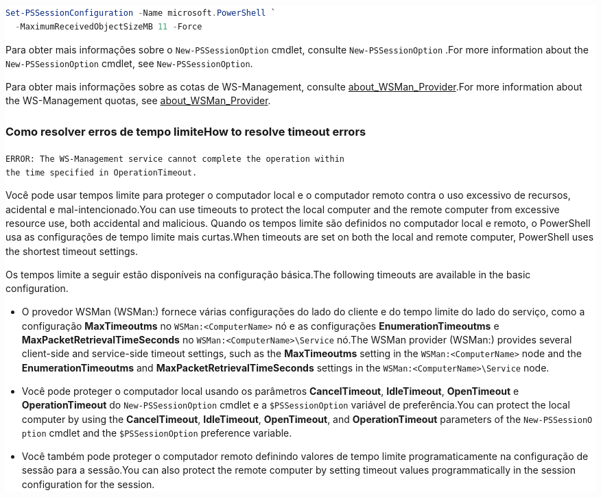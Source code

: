 ```powershell
Set-PSSessionConfiguration -Name microsoft.PowerShell `
  -MaximumReceivedObjectSizeMB 11 -Force
```

<span data-ttu-id="2f922-294">Para obter mais informações sobre o `New-PSSessionOption` cmdlet, consulte `New-PSSessionOption` .</span><span class="sxs-lookup"><span data-stu-id="2f922-294">For more information about the `New-PSSessionOption` cmdlet, see `New-PSSessionOption`.</span></span>

<span data-ttu-id="2f922-295">Para obter mais informações sobre as cotas de WS-Management, consulte [about_WSMan_Provider](../../Microsoft.WsMan.Management/About/about_WSMan_Provider.md).</span><span class="sxs-lookup"><span data-stu-id="2f922-295">For more information about the WS-Management quotas, see [about_WSMan_Provider](../../Microsoft.WsMan.Management/About/about_WSMan_Provider.md).</span></span>

### <a name="how-to-resolve-timeout-errors"></a><span data-ttu-id="2f922-296">Como resolver erros de tempo limite</span><span class="sxs-lookup"><span data-stu-id="2f922-296">How to resolve timeout errors</span></span>

```
ERROR: The WS-Management service cannot complete the operation within
the time specified in OperationTimeout.
```

<span data-ttu-id="2f922-297">Você pode usar tempos limite para proteger o computador local e o computador remoto contra o uso excessivo de recursos, acidental e mal-intencionado.</span><span class="sxs-lookup"><span data-stu-id="2f922-297">You can use timeouts to protect the local computer and the remote computer from excessive resource use, both accidental and malicious.</span></span> <span data-ttu-id="2f922-298">Quando os tempos limite são definidos no computador local e remoto, o PowerShell usa as configurações de tempo limite mais curtas.</span><span class="sxs-lookup"><span data-stu-id="2f922-298">When timeouts are set on both the local and remote computer, PowerShell uses the shortest timeout settings.</span></span>

<span data-ttu-id="2f922-299">Os tempos limite a seguir estão disponíveis na configuração básica.</span><span class="sxs-lookup"><span data-stu-id="2f922-299">The following timeouts are available in the basic configuration.</span></span>

- <span data-ttu-id="2f922-300">O provedor WSMan (WSMan:) fornece várias configurações do lado do cliente e do tempo limite do lado do serviço, como a configuração **MaxTimeoutms** no `WSMan:<ComputerName>` nó e as configurações **EnumerationTimeoutms** e **MaxPacketRetrievalTimeSeconds** no `WSMan:<ComputerName>\Service` nó.</span><span class="sxs-lookup"><span data-stu-id="2f922-300">The WSMan provider (WSMan:) provides several client-side and service-side timeout settings, such as the **MaxTimeoutms** setting in the `WSMan:<ComputerName>` node and the **EnumerationTimeoutms** and **MaxPacketRetrievalTimeSeconds** settings in the `WSMan:<ComputerName>\Service` node.</span></span>

- <span data-ttu-id="2f922-301">Você pode proteger o computador local usando os parâmetros **CancelTimeout**, **IdleTimeout**, **OpenTimeout** e **OperationTimeout** do `New-PSSessionOption` cmdlet e a `$PSSessionOption` variável de preferência.</span><span class="sxs-lookup"><span data-stu-id="2f922-301">You can protect the local computer by using the **CancelTimeout**, **IdleTimeout**, **OpenTimeout**, and **OperationTimeout** parameters of the `New-PSSessionOption` cmdlet and the `$PSSessionOption` preference variable.</span></span>

- <span data-ttu-id="2f922-302">Você também pode proteger o computador remoto definindo valores de tempo limite programaticamente na configuração de sessão para a sessão.</span><span class="sxs-lookup"><span data-stu-id="2f922-302">You can also protect the remote computer by setting timeout values programmatically in the session configuration for the session.</span></span>
